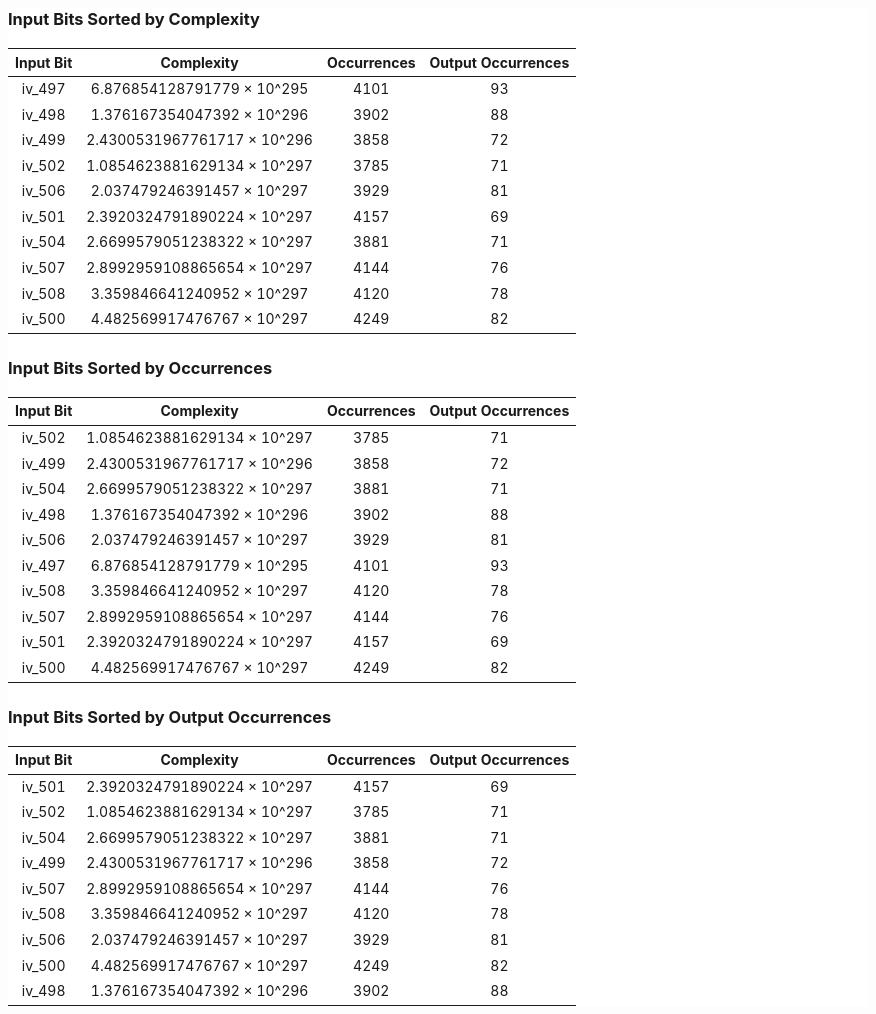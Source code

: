 ### Input Bits Sorted by Complexity

| Input Bit | Complexity | Occurrences | Output Occurrences |
|:---------:|:----------:|:-----------:|:------------------:|
| iv_497 | 6.876854128791779 × 10^295 | 4101 | 93 |
| iv_498 | 1.376167354047392 × 10^296 | 3902 | 88 |
| iv_499 | 2.4300531967761717 × 10^296 | 3858 | 72 |
| iv_502 | 1.0854623881629134 × 10^297 | 3785 | 71 |
| iv_506 | 2.037479246391457 × 10^297 | 3929 | 81 |
| iv_501 | 2.3920324791890224 × 10^297 | 4157 | 69 |
| iv_504 | 2.6699579051238322 × 10^297 | 3881 | 71 |
| iv_507 | 2.8992959108865654 × 10^297 | 4144 | 76 |
| iv_508 | 3.359846641240952 × 10^297 | 4120 | 78 |
| iv_500 | 4.482569917476767 × 10^297 | 4249 | 82 |

### Input Bits Sorted by Occurrences

| Input Bit | Complexity | Occurrences | Output Occurrences |
|:---------:|:----------:|:-----------:|:------------------:|
| iv_502 | 1.0854623881629134 × 10^297 | 3785 | 71 |
| iv_499 | 2.4300531967761717 × 10^296 | 3858 | 72 |
| iv_504 | 2.6699579051238322 × 10^297 | 3881 | 71 |
| iv_498 | 1.376167354047392 × 10^296 | 3902 | 88 |
| iv_506 | 2.037479246391457 × 10^297 | 3929 | 81 |
| iv_497 | 6.876854128791779 × 10^295 | 4101 | 93 |
| iv_508 | 3.359846641240952 × 10^297 | 4120 | 78 |
| iv_507 | 2.8992959108865654 × 10^297 | 4144 | 76 |
| iv_501 | 2.3920324791890224 × 10^297 | 4157 | 69 |
| iv_500 | 4.482569917476767 × 10^297 | 4249 | 82 |

### Input Bits Sorted by Output Occurrences

| Input Bit | Complexity | Occurrences | Output Occurrences |
|:---------:|:----------:|:-----------:|:------------------:|
| iv_501 | 2.3920324791890224 × 10^297 | 4157 | 69 |
| iv_502 | 1.0854623881629134 × 10^297 | 3785 | 71 |
| iv_504 | 2.6699579051238322 × 10^297 | 3881 | 71 |
| iv_499 | 2.4300531967761717 × 10^296 | 3858 | 72 |
| iv_507 | 2.8992959108865654 × 10^297 | 4144 | 76 |
| iv_508 | 3.359846641240952 × 10^297 | 4120 | 78 |
| iv_506 | 2.037479246391457 × 10^297 | 3929 | 81 |
| iv_500 | 4.482569917476767 × 10^297 | 4249 | 82 |
| iv_498 | 1.376167354047392 × 10^296 | 3902 | 88 |